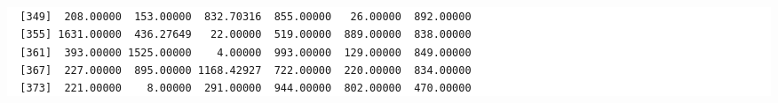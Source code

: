       [349]  208.00000  153.00000  832.70316  855.00000   26.00000  892.00000
      [355] 1631.00000  436.27649   22.00000  519.00000  889.00000  838.00000
      [361]  393.00000 1525.00000    4.00000  993.00000  129.00000  849.00000
      [367]  227.00000  895.00000 1168.42927  722.00000  220.00000  834.00000
      [373]  221.00000    8.00000  291.00000  944.00000  802.00000  470.00000
